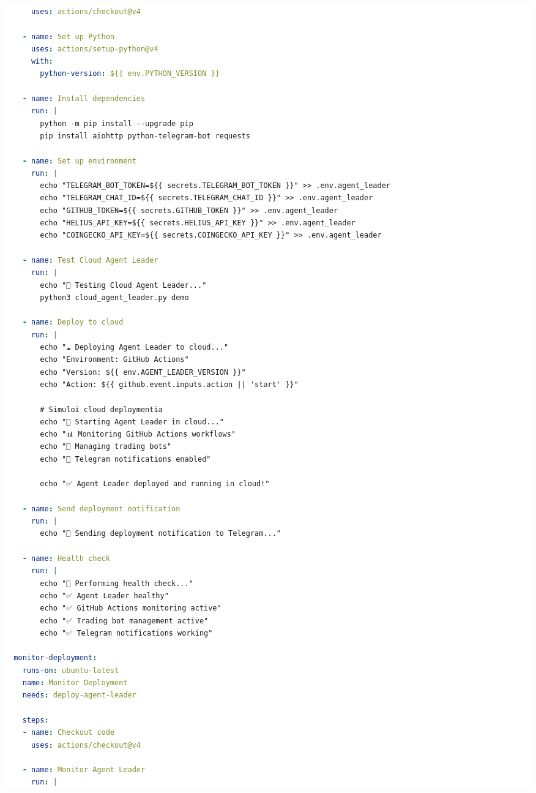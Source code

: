 ```yaml
      uses: actions/checkout@v4
      
    - name: Set up Python
      uses: actions/setup-python@v4
      with:
        python-version: ${{ env.PYTHON_VERSION }}
        
    - name: Install dependencies
      run: |
        python -m pip install --upgrade pip
        pip install aiohttp python-telegram-bot requests
        
    - name: Set up environment
      run: |
        echo "TELEGRAM_BOT_TOKEN=${{ secrets.TELEGRAM_BOT_TOKEN }}" >> .env.agent_leader
        echo "TELEGRAM_CHAT_ID=${{ secrets.TELEGRAM_CHAT_ID }}" >> .env.agent_leader
        echo "GITHUB_TOKEN=${{ secrets.GITHUB_TOKEN }}" >> .env.agent_leader
        echo "HELIUS_API_KEY=${{ secrets.HELIUS_API_KEY }}" >> .env.agent_leader
        echo "COINGECKO_API_KEY=${{ secrets.COINGECKO_API_KEY }}" >> .env.agent_leader
        
    - name: Test Cloud Agent Leader
      run: |
        echo "🧪 Testing Cloud Agent Leader..."
        python3 cloud_agent_leader.py demo
        
    - name: Deploy to cloud
      run: |
        echo "☁️ Deploying Agent Leader to cloud..."
        echo "Environment: GitHub Actions"
        echo "Version: ${{ env.AGENT_LEADER_VERSION }}"
        echo "Action: ${{ github.event.inputs.action || 'start' }}"
        
        # Simuloi cloud deploymentia
        echo "🚀 Starting Agent Leader in cloud..."
        echo "📊 Monitoring GitHub Actions workflows"
        echo "🤖 Managing trading bots"
        echo "📱 Telegram notifications enabled"
        
        echo "✅ Agent Leader deployed and running in cloud!"
        
    - name: Send deployment notification
      run: |
        echo "📱 Sending deployment notification to Telegram..."
        
    - name: Health check
      run: |
        echo "🏥 Performing health check..."
        echo "✅ Agent Leader healthy"
        echo "✅ GitHub Actions monitoring active"
        echo "✅ Trading bot management active"
        echo "✅ Telegram notifications working"
        
  monitor-deployment:
    runs-on: ubuntu-latest
    name: Monitor Deployment
    needs: deploy-agent-leader
    
    steps:
    - name: Checkout code
      uses: actions/checkout@v4
      
    - name: Monitor Agent Leader
      run: |
```